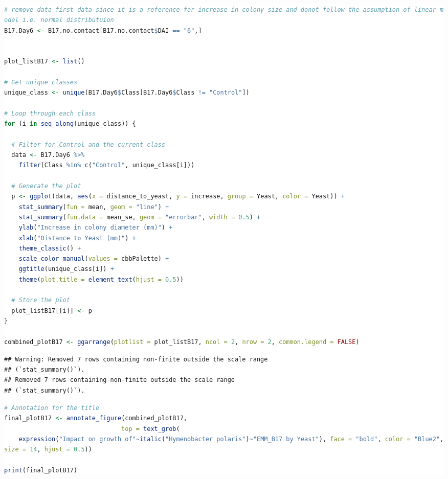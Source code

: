 ``` r
# remove data first data since it is a reference for increase in colony size and donot follow the assumption of linear model i.e. normal distributuion
B17.Day6 <- B17.no.contact[B17.no.contact$DAI == "6",]


plot_listB17 <- list()

# Get unique classes
unique_class <- unique(B17.Day6$Class[B17.Day6$Class != "Control"])

# Loop through each class
for (i in seq_along(unique_class)) {
  
  # Filter for Control and the current class
  data <- B17.Day6 %>%
    filter(Class %in% c("Control", unique_class[i]))
  
  # Generate the plot
  p <- ggplot(data, aes(x = distance_to_yeast, y = increase, group = Yeast, color = Yeast)) +
    stat_summary(fun = mean, geom = "line") +   
    stat_summary(fun.data = mean_se, geom = "errorbar", width = 0.5) +   
    ylab("Increase in colony diameter (mm)") +   
    xlab("Distance to Yeast (mm)") +   
    theme_classic() +
    scale_color_manual(values = cbbPalette) +
    ggtitle(unique_class[i]) +
    theme(plot.title = element_text(hjust = 0.5))
  
  # Store the plot
  plot_listB17[[i]] <- p
}

combined_plotB17 <- ggarrange(plotlist = plot_listB17, ncol = 2, nrow = 2, common.legend = FALSE)
```

    ## Warning: Removed 7 rows containing non-finite outside the scale range
    ## (`stat_summary()`).
    ## Removed 7 rows containing non-finite outside the scale range
    ## (`stat_summary()`).

``` r
# Annotation for the title
final_plotB17 <- annotate_figure(combined_plotB17,
                                top = text_grob(
    expression("Impact on growth of"~italic("Hymenobacter polaris")~"EMM_B17 by Yeast"), face = "bold", color = "Blue2", size = 14, hjust = 0.5))

print(final_plotB17)
```
